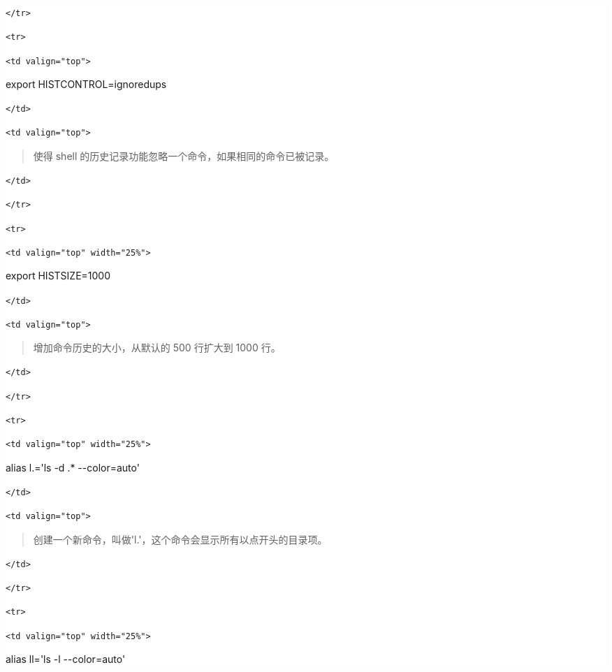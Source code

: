 ```{=html}
```
```{=html}
</tr>
```
```{=html}
<tr>
```
```{=html}
<td valign="top">
```
export HISTCONTROL=ignoredups
```{=html}
</td>
```
```{=html}
<td valign="top">
```
> 使得 shell 的历史记录功能忽略一个命令，如果相同的命令已被记录。
```{=html}
</td>
```
```{=html}
</tr>
```
```{=html}
<tr>
```
```{=html}
<td valign="top" width="25%">
```
export HISTSIZE=1000
```{=html}
</td>
```
```{=html}
<td valign="top">
```
> 增加命令历史的大小，从默认的 500 行扩大到 1000 行。
```{=html}
</td>
```
```{=html}
</tr>
```
```{=html}
<tr>
```
```{=html}
<td valign="top" width="25%">
```
alias l.='ls -d .\* --color=auto'
```{=html}
</td>
```
```{=html}
<td valign="top">
```
> 创建一个新命令，叫做'l.'，这个命令会显示所有以点开头的目录项。
```{=html}
</td>
```
```{=html}
</tr>
```
```{=html}
<tr>
```
```{=html}
<td valign="top" width="25%">
```
alias ll='ls -l --color=auto'
```{=html}
```